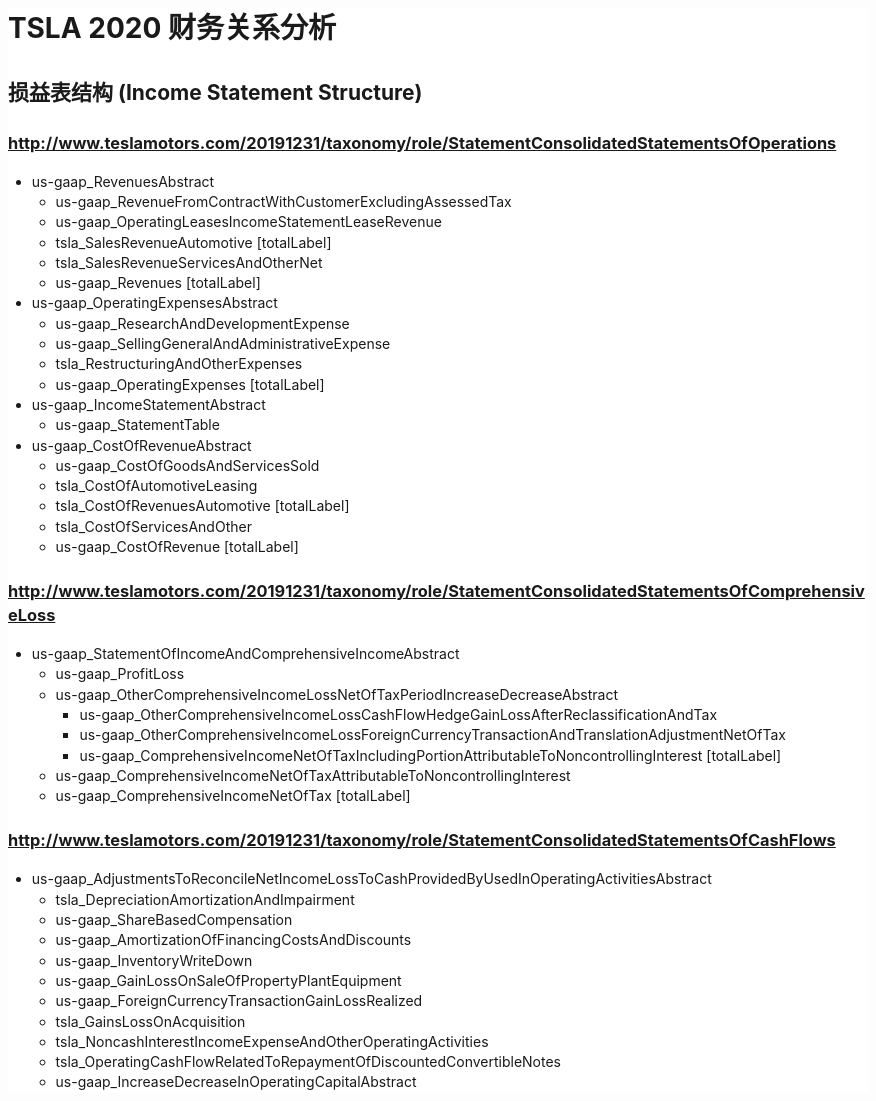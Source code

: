 # TSLA 2020 财务关系分析

## 损益表结构 (Income Statement Structure)

### http://www.teslamotors.com/20191231/taxonomy/role/StatementConsolidatedStatementsOfOperations

- us-gaap_RevenuesAbstract
  - us-gaap_RevenueFromContractWithCustomerExcludingAssessedTax
  - us-gaap_OperatingLeasesIncomeStatementLeaseRevenue
  - tsla_SalesRevenueAutomotive [totalLabel]
  - tsla_SalesRevenueServicesAndOtherNet
  - us-gaap_Revenues [totalLabel]
- us-gaap_OperatingExpensesAbstract
  - us-gaap_ResearchAndDevelopmentExpense
  - us-gaap_SellingGeneralAndAdministrativeExpense
  - tsla_RestructuringAndOtherExpenses
  - us-gaap_OperatingExpenses [totalLabel]
- us-gaap_IncomeStatementAbstract
  - us-gaap_StatementTable
- us-gaap_CostOfRevenueAbstract
  - us-gaap_CostOfGoodsAndServicesSold
  - tsla_CostOfAutomotiveLeasing
  - tsla_CostOfRevenuesAutomotive [totalLabel]
  - tsla_CostOfServicesAndOther
  - us-gaap_CostOfRevenue [totalLabel]

### http://www.teslamotors.com/20191231/taxonomy/role/StatementConsolidatedStatementsOfComprehensiveLoss

- us-gaap_StatementOfIncomeAndComprehensiveIncomeAbstract
  - us-gaap_ProfitLoss
  - us-gaap_OtherComprehensiveIncomeLossNetOfTaxPeriodIncreaseDecreaseAbstract
    - us-gaap_OtherComprehensiveIncomeLossCashFlowHedgeGainLossAfterReclassificationAndTax
    - us-gaap_OtherComprehensiveIncomeLossForeignCurrencyTransactionAndTranslationAdjustmentNetOfTax
    - us-gaap_ComprehensiveIncomeNetOfTaxIncludingPortionAttributableToNoncontrollingInterest [totalLabel]
  - us-gaap_ComprehensiveIncomeNetOfTaxAttributableToNoncontrollingInterest
  - us-gaap_ComprehensiveIncomeNetOfTax [totalLabel]

### http://www.teslamotors.com/20191231/taxonomy/role/StatementConsolidatedStatementsOfCashFlows

- us-gaap_AdjustmentsToReconcileNetIncomeLossToCashProvidedByUsedInOperatingActivitiesAbstract
  - tsla_DepreciationAmortizationAndImpairment
  - us-gaap_ShareBasedCompensation
  - us-gaap_AmortizationOfFinancingCostsAndDiscounts
  - us-gaap_InventoryWriteDown
  - us-gaap_GainLossOnSaleOfPropertyPlantEquipment
  - us-gaap_ForeignCurrencyTransactionGainLossRealized
  - tsla_GainsLossOnAcquisition
  - tsla_NoncashInterestIncomeExpenseAndOtherOperatingActivities
  - tsla_OperatingCashFlowRelatedToRepaymentOfDiscountedConvertibleNotes
  - us-gaap_IncreaseDecreaseInOperatingCapitalAbstract
